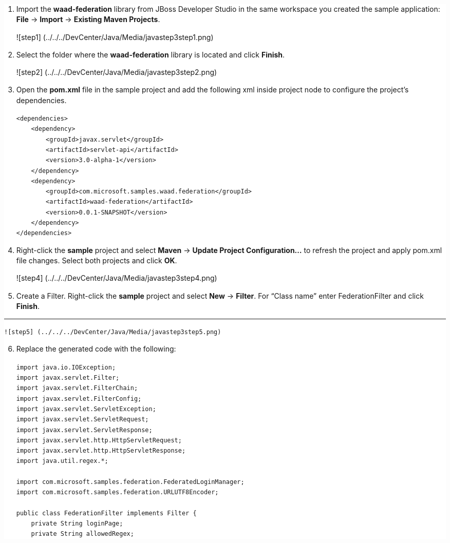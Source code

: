 1.	Import the **waad-federation** library from JBoss Developer Studio in the same workspace you created the sample application: **File** -> **Import** -> **Existing Maven Projects**. 

	![step1] (../../../DevCenter/Java/Media/javastep3step1.png)	

2.	Select the folder where the **waad-federation** library is located and click **Finish**.

	![step2] (../../../DevCenter/Java/Media/javastep3step2.png)		

3.	Open the **pom.xml** file in the sample project and add the following xml inside project node to configure the project’s dependencies.

		<dependencies>
			<dependency>
				<groupId>javax.servlet</groupId>
				<artifactId>servlet-api</artifactId>
				<version>3.0-alpha-1</version>
			</dependency>
			<dependency>
				<groupId>com.microsoft.samples.waad.federation</groupId>
				<artifactId>waad-federation</artifactId>
				<version>0.0.1-SNAPSHOT</version>
			</dependency>
		</dependencies>

4.	Right-click the **sample** project and select **Maven** -> **Update Project Configuration…** to refresh the project and apply pom.xml file changes. Select both projects and click **OK**.

	![step4] (../../../DevCenter/Java/Media/javastep3step4.png)		

5.	Create a Filter. Right-click the **sample** project and select **New** -> **Filter**. For “Class name” enter FederationFilter and click **Finish**.
****
	![step5] (../../../DevCenter/Java/Media/javastep3step5.png)		

6.	Replace the generated code with the following:

		import java.io.IOException;
		import javax.servlet.Filter;
		import javax.servlet.FilterChain;
		import javax.servlet.FilterConfig;
		import javax.servlet.ServletException;
		import javax.servlet.ServletRequest;
		import javax.servlet.ServletResponse;
		import javax.servlet.http.HttpServletRequest;
		import javax.servlet.http.HttpServletResponse;
		import java.util.regex.*;
		
		import com.microsoft.samples.federation.FederatedLoginManager;
		import com.microsoft.samples.federation.URLUTF8Encoder;
		
		public class FederationFilter implements Filter {
			private String loginPage;
			private String allowedRegex;
		